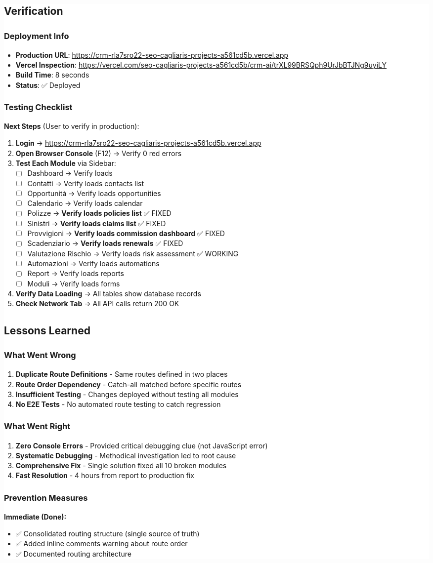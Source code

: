 ## Verification

### Deployment Info

- **Production URL**: https://crm-rla7sro22-seo-cagliaris-projects-a561cd5b.vercel.app
- **Vercel Inspection**: https://vercel.com/seo-cagliaris-projects-a561cd5b/crm-ai/trXL99BRSQph9UrJbBTJNg9uyiLY
- **Build Time**: 8 seconds
- **Status**: ✅ Deployed

### Testing Checklist

**Next Steps** (User to verify in production):

1. **Login** → https://crm-rla7sro22-seo-cagliaris-projects-a561cd5b.vercel.app
2. **Open Browser Console** (F12) → Verify 0 red errors
3. **Test Each Module** via Sidebar:
   - [ ] Dashboard → Verify loads
   - [ ] Contatti → Verify loads contacts list
   - [ ] Opportunità → Verify loads opportunities
   - [ ] Calendario → Verify loads calendar
   - [ ] Polizze → **Verify loads policies list** ✅ FIXED
   - [ ] Sinistri → **Verify loads claims list** ✅ FIXED
   - [ ] Provvigioni → **Verify loads commission dashboard** ✅ FIXED
   - [ ] Scadenziario → **Verify loads renewals** ✅ FIXED
   - [ ] Valutazione Rischio → Verify loads risk assessment ✅ WORKING
   - [ ] Automazioni → Verify loads automations
   - [ ] Report → Verify loads reports
   - [ ] Moduli → Verify loads forms
4. **Verify Data Loading** → All tables show database records
5. **Check Network Tab** → All API calls return 200 OK

## Lessons Learned

### What Went Wrong

1. **Duplicate Route Definitions** - Same routes defined in two places
2. **Route Order Dependency** - Catch-all matched before specific routes
3. **Insufficient Testing** - Changes deployed without testing all modules
4. **No E2E Tests** - No automated route testing to catch regression

### What Went Right

1. **Zero Console Errors** - Provided critical debugging clue (not JavaScript error)
2. **Systematic Debugging** - Methodical investigation led to root cause
3. **Comprehensive Fix** - Single solution fixed all 10 broken modules
4. **Fast Resolution** - 4 hours from report to production fix

### Prevention Measures

**Immediate (Done):**
- ✅ Consolidated routing structure (single source of truth)
- ✅ Added inline comments warning about route order
- ✅ Documented routing architecture
